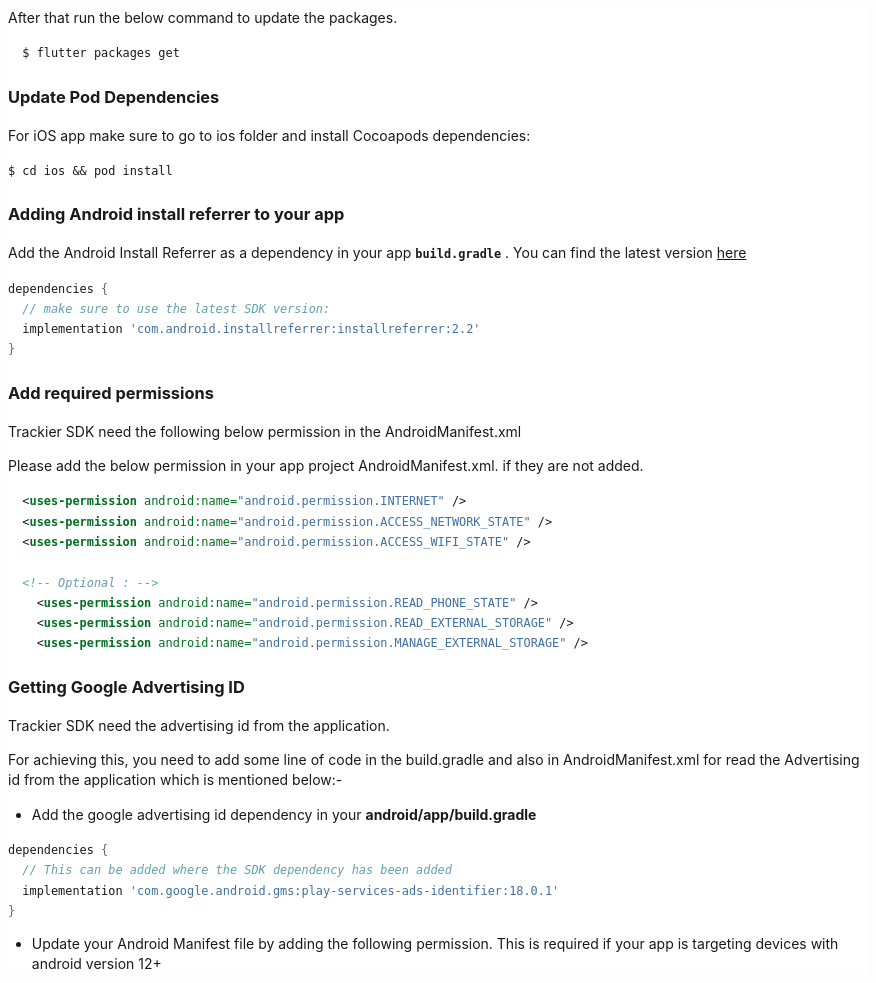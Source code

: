 After that run the below command to update the packages.

```
  $ flutter packages get
```

### <a id="qs-pod-update"></a>Update Pod Dependencies

For iOS app make sure to go to ios folder and install Cocoapods dependencies:

```
$ cd ios && pod install
```

### <a id="qs-add-install-referrer"></a>Adding Android install referrer to your app

Add the Android Install Referrer as a dependency in your app **`build.gradle`** . You can find the latest version [here](https://developer.android.com/google/play/installreferrer/library)

```gradle
dependencies {
  // make sure to use the latest SDK version:
  implementation 'com.android.installreferrer:installreferrer:2.2'
}
```

### <a id="qs-add-request-permissions"></a>Add required permissions

Trackier SDK need the following below permission in the AndroidManifest.xml

Please add the below permission in your app project AndroidManifest.xml. if they are not added.

```xml
  <uses-permission android:name="android.permission.INTERNET" />
  <uses-permission android:name="android.permission.ACCESS_NETWORK_STATE" />
  <uses-permission android:name="android.permission.ACCESS_WIFI_STATE" />

  <!-- Optional : -->
    <uses-permission android:name="android.permission.READ_PHONE_STATE" />
    <uses-permission android:name="android.permission.READ_EXTERNAL_STORAGE" />
    <uses-permission android:name="android.permission.MANAGE_EXTERNAL_STORAGE" />
```

### <a id="qs-getting-gaid"></a> Getting Google Advertising ID

Trackier SDK need the advertising id from the application.

For achieving this, you need to add some line of code in the build.gradle and also in AndroidManifest.xml for read the Advertising id from the application which is mentioned below:-

- Add the google advertising id dependency in your **android/app/build.gradle**


```gradle
dependencies {
  // This can be added where the SDK dependency has been added
  implementation 'com.google.android.gms:play-services-ads-identifier:18.0.1'
}
```
- Update your Android Manifest file by adding the following permission. This is required if your app is targeting devices with android version 12+
